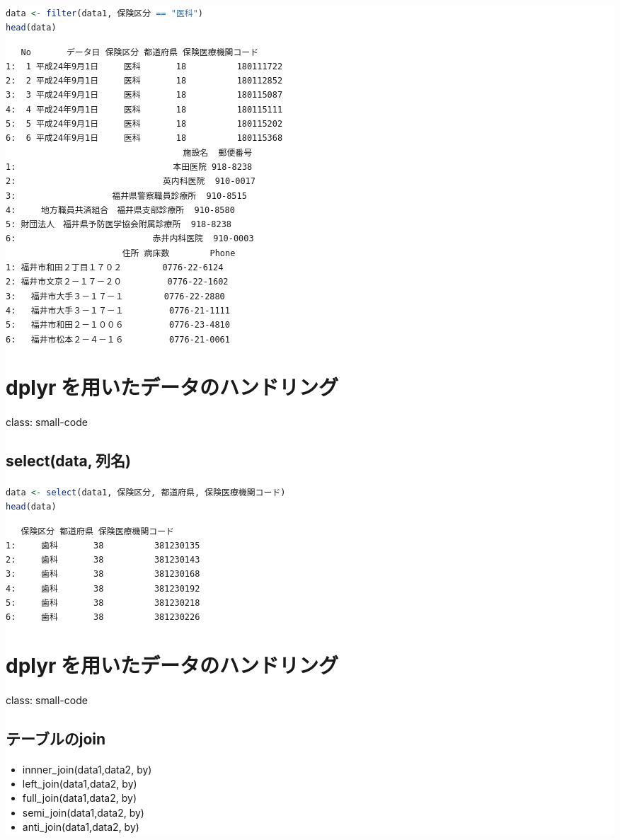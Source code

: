 ```r
data <- filter(data1, 保険区分 == "医科")
head(data)
```

```
   No       データ日 保険区分 都道府県 保険医療機関コード
1:  1 平成24年9月1日     医科       18          180111722
2:  2 平成24年9月1日     医科       18          180112852
3:  3 平成24年9月1日     医科       18          180115087
4:  4 平成24年9月1日     医科       18          180115111
5:  5 平成24年9月1日     医科       18          180115202
6:  6 平成24年9月1日     医科       18          180115368
                                   施設名  郵便番号
1:                               本田医院 918-8238 
2:                             英内科医院  910-0017
3:                   福井県警察職員診療所  910-8515
4:     地方職員共済組合　福井県支部診療所  910-8580
5: 財団法人　福井県予防医学協会附属診療所  918-8238
6:                           赤井内科医院  910-0003
                       住所 病床数        Phone 
1: 福井市和田２丁目１７０２        0776-22-6124 
2: 福井市文京２－１７－２０         0776-22-1602
3:   福井市大手３－１７－１        0776-22-2880 
4:   福井市大手３－１７－１         0776-21-1111
5:   福井市和田２－１００６         0776-23-4810
6:   福井市松本２－４－１６         0776-21-0061
```

dplyr を用いたデータのハンドリング
========================================================
class: small-code
## select(data, 列名)

```r
data <- select(data1, 保険区分, 都道府県, 保険医療機関コード)
head(data)
```

```
   保険区分 都道府県 保険医療機関コード
1:     歯科       38          381230135
2:     歯科       38          381230143
3:     歯科       38          381230168
4:     歯科       38          381230192
5:     歯科       38          381230218
6:     歯科       38          381230226
```


dplyr を用いたデータのハンドリング
========================================================
class: small-code
## テーブルのjoin
- innner_join(data1,data2, by)
- left_join(data1,data2, by)
- full_join(data1,data2, by)
- semi_join(data1,data2, by)
- anti_join(data1,data2, by)
